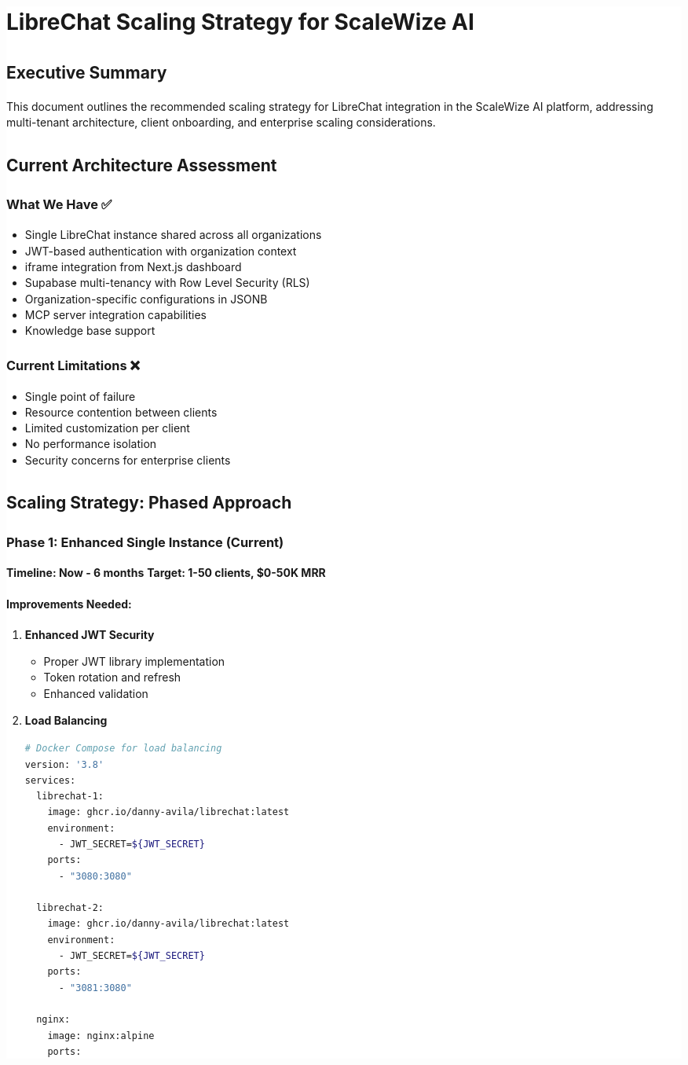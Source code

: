 # LibreChat Scaling Strategy for ScaleWize AI

## Executive Summary

This document outlines the recommended scaling strategy for LibreChat integration in the ScaleWize AI platform, addressing multi-tenant architecture, client onboarding, and enterprise scaling considerations.

## Current Architecture Assessment

### What We Have ✅
- Single LibreChat instance shared across all organizations
- JWT-based authentication with organization context
- iframe integration from Next.js dashboard
- Supabase multi-tenancy with Row Level Security (RLS)
- Organization-specific configurations in JSONB
- MCP server integration capabilities
- Knowledge base support

### Current Limitations ❌
- Single point of failure
- Resource contention between clients
- Limited customization per client
- No performance isolation
- Security concerns for enterprise clients

## Scaling Strategy: Phased Approach

### Phase 1: Enhanced Single Instance (Current)
**Timeline: Now - 6 months**
**Target: 1-50 clients, $0-50K MRR**

#### Improvements Needed:
1. **Enhanced JWT Security**
   - Proper JWT library implementation
   - Token rotation and refresh
   - Enhanced validation

2. **Load Balancing**
   ```bash
   # Docker Compose for load balancing
   version: '3.8'
   services:
     librechat-1:
       image: ghcr.io/danny-avila/librechat:latest
       environment:
         - JWT_SECRET=${JWT_SECRET}
       ports:
         - "3080:3080"
     
     librechat-2:
       image: ghcr.io/danny-avila/librechat:latest
       environment:
         - JWT_SECRET=${JWT_SECRET}
       ports:
         - "3081:3080"
     
     nginx:
       image: nginx:alpine
       ports:
   ```